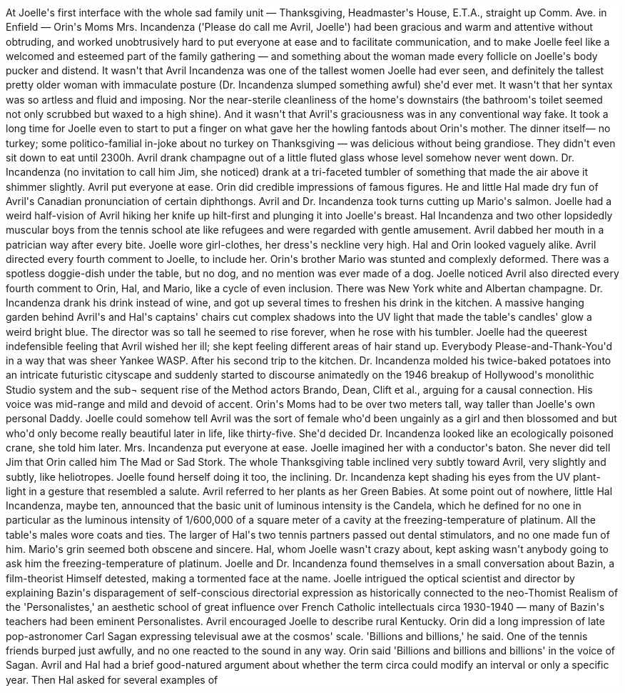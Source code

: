 At Joelle's first interface with the whole sad family unit — Thanksgiving, Headmaster's House, E.T.A., straight up Comm. Ave. in Enfield — Orin's Moms Mrs. Incandenza ('Please do call me Avril, Joelle') had been gracious and warm and attentive without obtruding, and worked unobtrusively hard to put everyone at ease and to facilitate communication, and to make Joelle feel like a welcomed and esteemed part of the family gathering — and something about the woman made every follicle on Joelle's body pucker and distend. It wasn't that Avril Incandenza was one of the tallest women Joelle had ever seen, and definitely the tallest pretty older woman with immaculate posture (Dr. Incandenza slumped something awful) she'd ever met. It wasn't that her syntax was so artless and fluid and imposing. Nor the near-sterile cleanliness of the home's downstairs (the bathroom's toilet seemed not only scrubbed but waxed to a high shine). And it wasn't that Avril's graciousness was in any conventional way fake. It took a long time for Joelle even to start to put a finger on what gave her the howling fantods about Orin's mother. The dinner itself— no turkey; some politico-familial in-joke about no turkey on Thanksgiving — was delicious without being grandiose. They didn't even sit down to eat until 2300h. Avril drank champagne out of a little fluted glass whose level somehow never went down. Dr. Incandenza (no invitation to call him Jim, she noticed) drank at a tri-faceted tumbler of something that made the air above it shimmer slightly. Avril put everyone at ease. Orin did credible impressions of famous figures. He and little Hal made dry fun of Avril's Canadian pronunciation of certain diphthongs. Avril and Dr. Incandenza took turns cutting up Mario's salmon. Joelle had a weird half-vision of Avril hiking her knife up hilt-first and plunging it into Joelle's breast. Hal Incandenza and two other lopsidedly muscular boys from the tennis school ate like refugees and were regarded with gentle amusement. Avril dabbed her mouth in a patrician way after every bite. Joelle wore girl-clothes, her dress's neckline very high. Hal and Orin looked vaguely alike. Avril directed every fourth comment to Joelle, to include her. Orin's brother Mario was stunted and complexly deformed. There was a spotless doggie-dish under the table, but no dog, and no mention was ever made of a dog. Joelle noticed Avril also directed every fourth comment to Orin, Hal, and Mario, like a cycle of even inclusion. There was New York white and Albertan champagne. Dr. Incandenza drank his drink instead of wine, and got up several times to freshen his drink in the kitchen. A massive hanging garden behind Avril's and Hal's captains' chairs cut complex shadows into the UV light that made the table's candles' glow a weird bright blue. The director was so tall he seemed to rise forever, when he rose with his tumbler. Joelle had the queerest indefensible feeling that Avril wished her ill; she kept feeling different areas of hair stand up. Everybody Please-and-Thank-You'd in a way that was sheer Yankee WASP. After his second trip to the kitchen. Dr. Incandenza molded his twice-baked potatoes into an intricate futuristic cityscape and suddenly started to discourse animatedly on the 1946 breakup of Hollywood's monolithic Studio system and the sub¬ sequent rise of the Method actors Brando, Dean, Clift et al., arguing for a causal connection. His voice was mid-range and mild and devoid of accent. Orin's Moms had to be over two meters tall, way taller than Joelle's own personal Daddy. Joelle could somehow tell Avril was the sort of female who'd been ungainly as a girl and then blossomed and but who'd only become really beautiful later in life, like thirty-five. She'd decided Dr. Incandenza looked like an ecologically poisoned crane, she told him later. Mrs. Incandenza put everyone at ease. Joelle imagined her with a conductor's baton. She never did tell Jim that Orin called him The Mad or Sad Stork. The whole Thanksgiving table inclined very subtly toward Avril, very slightly and subtly, like heliotropes. Joelle found herself doing it too, the inclining. Dr. Incandenza kept shading his eyes from the UV plant-light in a gesture that resembled a salute. Avril referred to her plants as her Green Babies. At some point out of nowhere, little Hal Incandenza, maybe ten, announced that the basic unit of luminous intensity is the Candela, which he defined for no one in particular as the luminous intensity of 1/600,000 of a square meter of a cavity at the freezing-temperature of platinum. All the table's males wore coats and ties. The larger of Hal's two tennis partners passed out dental stimulators, and no one made fun of him. Mario's grin seemed both obscene and sincere. Hal, whom Joelle wasn't crazy about, kept asking wasn't anybody going to ask him the freezing-temperature of platinum. Joelle and Dr. Incandenza found themselves in a small conversation about Bazin, a film-theorist Himself detested, making a tormented face at the name. Joelle intrigued the optical scientist and director by explaining Bazin's disparagement of self-conscious directorial expression as historically connected to the neo-Thomist Realism of the 'Personalistes,' an aesthetic school of great influence over French Catholic intellectuals circa 1930-1940 — many of Bazin's teachers had been eminent Personalistes. Avril encouraged Joelle to describe rural Kentucky. Orin did a long impression of late pop-astronomer Carl Sagan expressing televisual awe at the cosmos' scale. 'Billions and billions,' he said. One of the tennis friends burped just awfully, and no one reacted to the sound in any way. Orin said 'Billions and billions and billions' in the voice of Sagan. Avril and Hal had a brief good-natured argument about whether the term circa could modify an interval or only a specific year. Then Hal asked for several examples of